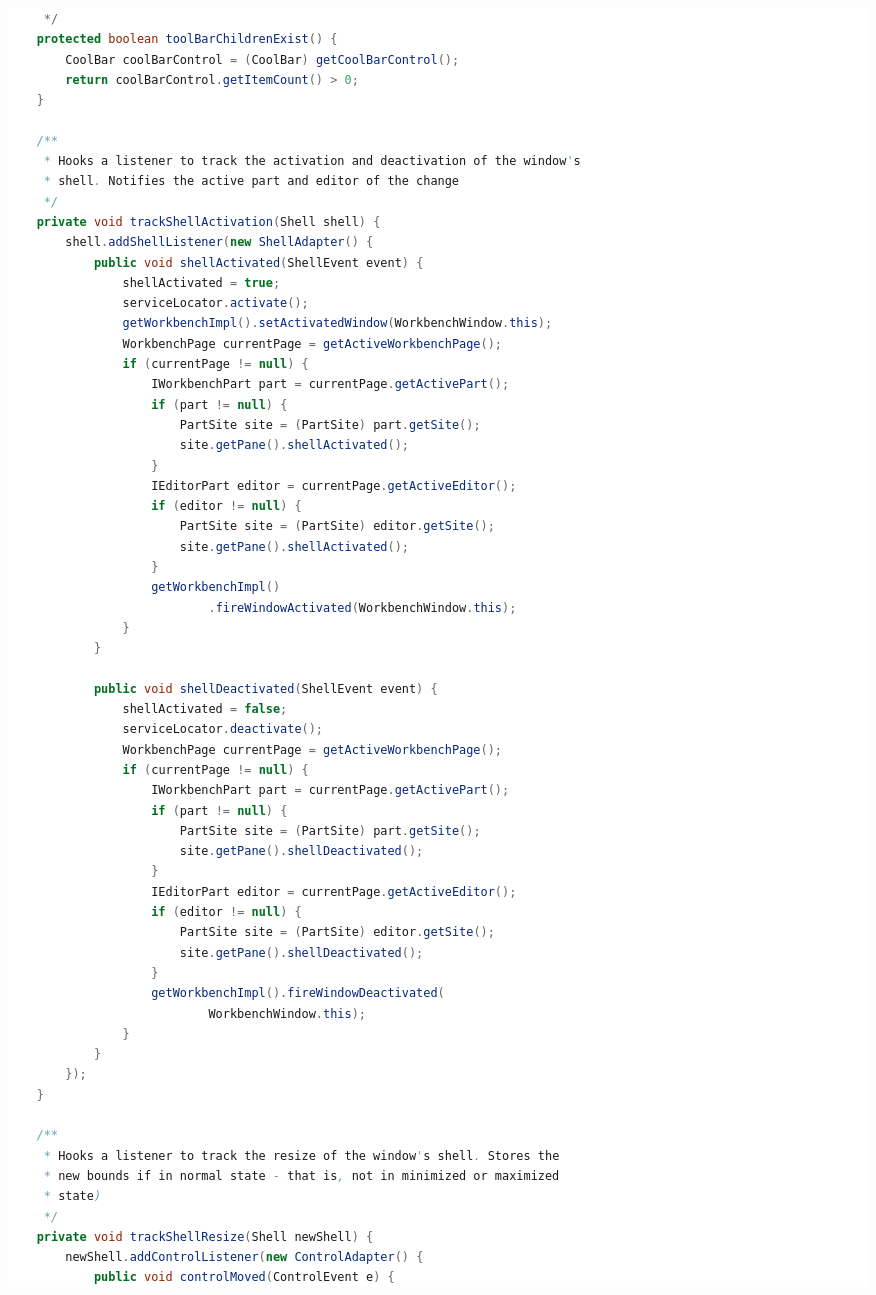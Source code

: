 ```java
	 */
	protected boolean toolBarChildrenExist() {
		CoolBar coolBarControl = (CoolBar) getCoolBarControl();
		return coolBarControl.getItemCount() > 0;
	}

	/**
	 * Hooks a listener to track the activation and deactivation of the window's
	 * shell. Notifies the active part and editor of the change
	 */
	private void trackShellActivation(Shell shell) {
		shell.addShellListener(new ShellAdapter() {
			public void shellActivated(ShellEvent event) {
				shellActivated = true;
				serviceLocator.activate();
				getWorkbenchImpl().setActivatedWindow(WorkbenchWindow.this);
				WorkbenchPage currentPage = getActiveWorkbenchPage();
				if (currentPage != null) {
					IWorkbenchPart part = currentPage.getActivePart();
					if (part != null) {
						PartSite site = (PartSite) part.getSite();
						site.getPane().shellActivated();
					}
					IEditorPart editor = currentPage.getActiveEditor();
					if (editor != null) {
						PartSite site = (PartSite) editor.getSite();
						site.getPane().shellActivated();
					}
					getWorkbenchImpl()
							.fireWindowActivated(WorkbenchWindow.this);
				}
			}

			public void shellDeactivated(ShellEvent event) {
				shellActivated = false;
				serviceLocator.deactivate();
				WorkbenchPage currentPage = getActiveWorkbenchPage();
				if (currentPage != null) {
					IWorkbenchPart part = currentPage.getActivePart();
					if (part != null) {
						PartSite site = (PartSite) part.getSite();
						site.getPane().shellDeactivated();
					}
					IEditorPart editor = currentPage.getActiveEditor();
					if (editor != null) {
						PartSite site = (PartSite) editor.getSite();
						site.getPane().shellDeactivated();
					}
					getWorkbenchImpl().fireWindowDeactivated(
							WorkbenchWindow.this);
				}
			}
		});
	}

	/**
	 * Hooks a listener to track the resize of the window's shell. Stores the
	 * new bounds if in normal state - that is, not in minimized or maximized
	 * state)
	 */
	private void trackShellResize(Shell newShell) {
		newShell.addControlListener(new ControlAdapter() {
			public void controlMoved(ControlEvent e) {
```